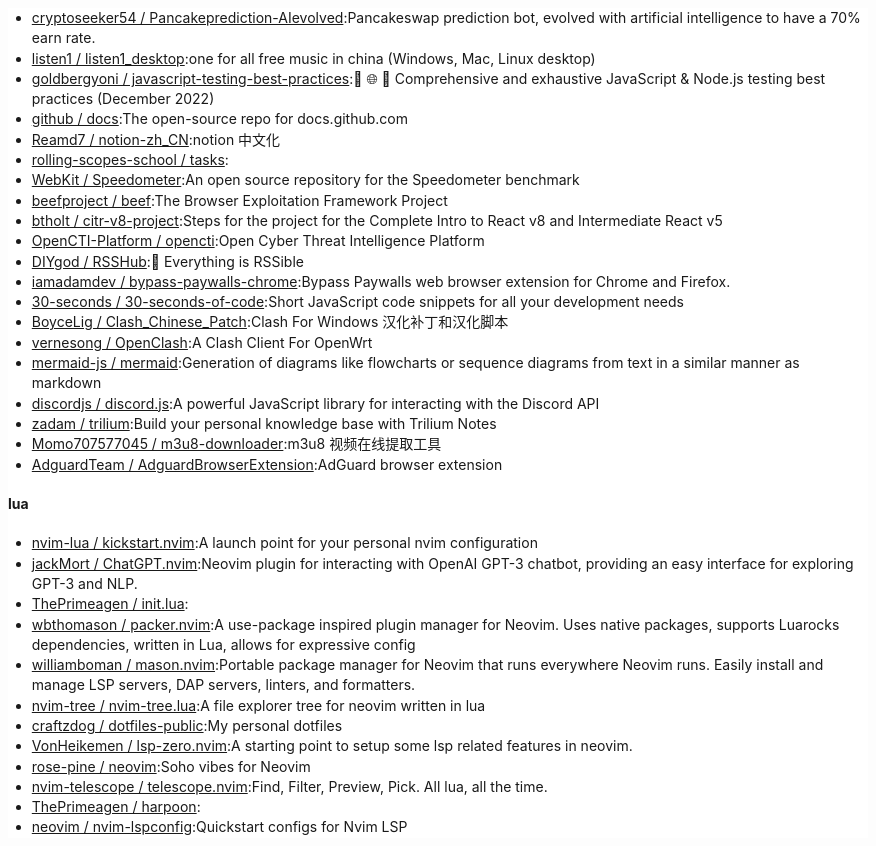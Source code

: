 * [cryptoseeker54 / Pancakeprediction-AIevolved](https://github.com/cryptoseeker54/Pancakeprediction-AIevolved):Pancakeswap prediction bot, evolved with artificial intelligence to have a 70% earn rate.
* [listen1 / listen1_desktop](https://github.com/listen1/listen1_desktop):one for all free music in china (Windows, Mac, Linux desktop)
* [goldbergyoni / javascript-testing-best-practices](https://github.com/goldbergyoni/javascript-testing-best-practices):📗
🌐
🚢
Comprehensive and exhaustive JavaScript & Node.js testing best practices (December 2022)
* [github / docs](https://github.com/github/docs):The open-source repo for docs.github.com
* [Reamd7 / notion-zh_CN](https://github.com/Reamd7/notion-zh_CN):notion 中文化
* [rolling-scopes-school / tasks](https://github.com/rolling-scopes-school/tasks):
* [WebKit / Speedometer](https://github.com/WebKit/Speedometer):An open source repository for the Speedometer benchmark
* [beefproject / beef](https://github.com/beefproject/beef):The Browser Exploitation Framework Project
* [btholt / citr-v8-project](https://github.com/btholt/citr-v8-project):Steps for the project for the Complete Intro to React v8 and Intermediate React v5
* [OpenCTI-Platform / opencti](https://github.com/OpenCTI-Platform/opencti):Open Cyber Threat Intelligence Platform
* [DIYgod / RSSHub](https://github.com/DIYgod/RSSHub):🍰
Everything is RSSible
* [iamadamdev / bypass-paywalls-chrome](https://github.com/iamadamdev/bypass-paywalls-chrome):Bypass Paywalls web browser extension for Chrome and Firefox.
* [30-seconds / 30-seconds-of-code](https://github.com/30-seconds/30-seconds-of-code):Short JavaScript code snippets for all your development needs
* [BoyceLig / Clash_Chinese_Patch](https://github.com/BoyceLig/Clash_Chinese_Patch):Clash For Windows 汉化补丁和汉化脚本
* [vernesong / OpenClash](https://github.com/vernesong/OpenClash):A Clash Client For OpenWrt
* [mermaid-js / mermaid](https://github.com/mermaid-js/mermaid):Generation of diagrams like flowcharts or sequence diagrams from text in a similar manner as markdown
* [discordjs / discord.js](https://github.com/discordjs/discord.js):A powerful JavaScript library for interacting with the Discord API
* [zadam / trilium](https://github.com/zadam/trilium):Build your personal knowledge base with Trilium Notes
* [Momo707577045 / m3u8-downloader](https://github.com/Momo707577045/m3u8-downloader):m3u8 视频在线提取工具
* [AdguardTeam / AdguardBrowserExtension](https://github.com/AdguardTeam/AdguardBrowserExtension):AdGuard browser extension

#### lua
* [nvim-lua / kickstart.nvim](https://github.com/nvim-lua/kickstart.nvim):A launch point for your personal nvim configuration
* [jackMort / ChatGPT.nvim](https://github.com/jackMort/ChatGPT.nvim):Neovim plugin for interacting with OpenAI GPT-3 chatbot, providing an easy interface for exploring GPT-3 and NLP.
* [ThePrimeagen / init.lua](https://github.com/ThePrimeagen/init.lua):
* [wbthomason / packer.nvim](https://github.com/wbthomason/packer.nvim):A use-package inspired plugin manager for Neovim. Uses native packages, supports Luarocks dependencies, written in Lua, allows for expressive config
* [williamboman / mason.nvim](https://github.com/williamboman/mason.nvim):Portable package manager for Neovim that runs everywhere Neovim runs. Easily install and manage LSP servers, DAP servers, linters, and formatters.
* [nvim-tree / nvim-tree.lua](https://github.com/nvim-tree/nvim-tree.lua):A file explorer tree for neovim written in lua
* [craftzdog / dotfiles-public](https://github.com/craftzdog/dotfiles-public):My personal dotfiles
* [VonHeikemen / lsp-zero.nvim](https://github.com/VonHeikemen/lsp-zero.nvim):A starting point to setup some lsp related features in neovim.
* [rose-pine / neovim](https://github.com/rose-pine/neovim):Soho vibes for Neovim
* [nvim-telescope / telescope.nvim](https://github.com/nvim-telescope/telescope.nvim):Find, Filter, Preview, Pick. All lua, all the time.
* [ThePrimeagen / harpoon](https://github.com/ThePrimeagen/harpoon):
* [neovim / nvim-lspconfig](https://github.com/neovim/nvim-lspconfig):Quickstart configs for Nvim LSP